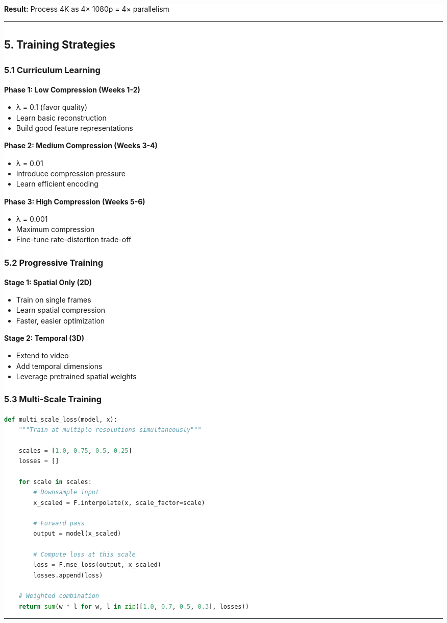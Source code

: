 **Result:** Process 4K as 4× 1080p = 4× parallelism

---

## 5. Training Strategies

### 5.1 Curriculum Learning

**Phase 1: Low Compression (Weeks 1-2)**
- λ = 0.1 (favor quality)
- Learn basic reconstruction
- Build good feature representations

**Phase 2: Medium Compression (Weeks 3-4)**
- λ = 0.01
- Introduce compression pressure
- Learn efficient encoding

**Phase 3: High Compression (Weeks 5-6)**
- λ = 0.001
- Maximum compression
- Fine-tune rate-distortion trade-off

### 5.2 Progressive Training

**Stage 1: Spatial Only (2D)**
- Train on single frames
- Learn spatial compression
- Faster, easier optimization

**Stage 2: Temporal (3D)**
- Extend to video
- Add temporal dimensions
- Leverage pretrained spatial weights

### 5.3 Multi-Scale Training

```python
def multi_scale_loss(model, x):
    """Train at multiple resolutions simultaneously"""
    
    scales = [1.0, 0.75, 0.5, 0.25]
    losses = []
    
    for scale in scales:
        # Downsample input
        x_scaled = F.interpolate(x, scale_factor=scale)
        
        # Forward pass
        output = model(x_scaled)
        
        # Compute loss at this scale
        loss = F.mse_loss(output, x_scaled)
        losses.append(loss)
    
    # Weighted combination
    return sum(w * l for w, l in zip([1.0, 0.7, 0.5, 0.3], losses))
```

---